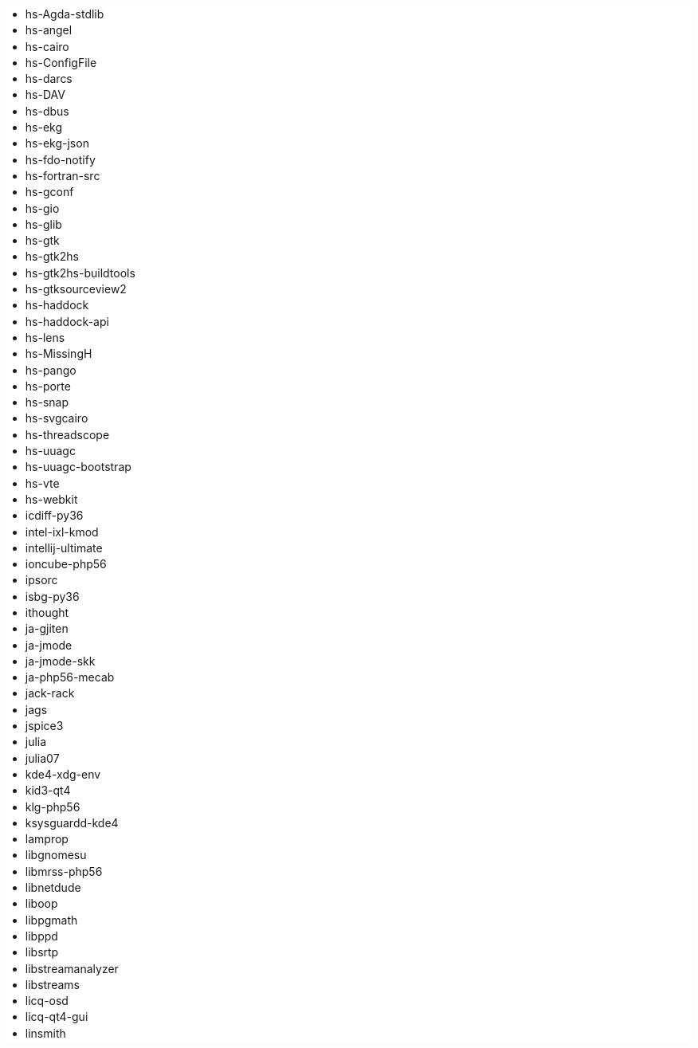 * hs-Agda-stdlib
* hs-angel
* hs-cairo
* hs-ConfigFile
* hs-darcs
* hs-DAV
* hs-dbus
* hs-ekg
* hs-ekg-json
* hs-fdo-notify
* hs-fortran-src
* hs-gconf
* hs-gio
* hs-glib
* hs-gtk
* hs-gtk2hs
* hs-gtk2hs-buildtools
* hs-gtksourceview2
* hs-haddock
* hs-haddock-api
* hs-lens
* hs-MissingH
* hs-pango
* hs-porte
* hs-snap
* hs-svgcairo
* hs-threadscope
* hs-uuagc
* hs-uuagc-bootstrap
* hs-vte
* hs-webkit
* icdiff-py36
* intel-ixl-kmod
* intellij-ultimate
* ioncube-php56
* ipsorc
* isbg-py36
* ithought
* ja-gjiten
* ja-jmode
* ja-jmode-skk
* ja-php56-mecab
* jack-rack
* jags
* jspice3
* julia
* julia07
* kde4-xdg-env
* kid3-qt4
* klg-php56
* ksysguardd-kde4
* lamprop
* libgnomesu
* libmrss-php56
* libnetdude
* liboop
* libpgmath
* libppd
* libsrtp
* libstreamanalyzer
* libstreams
* licq-osd
* licq-qt4-gui
* linsmith